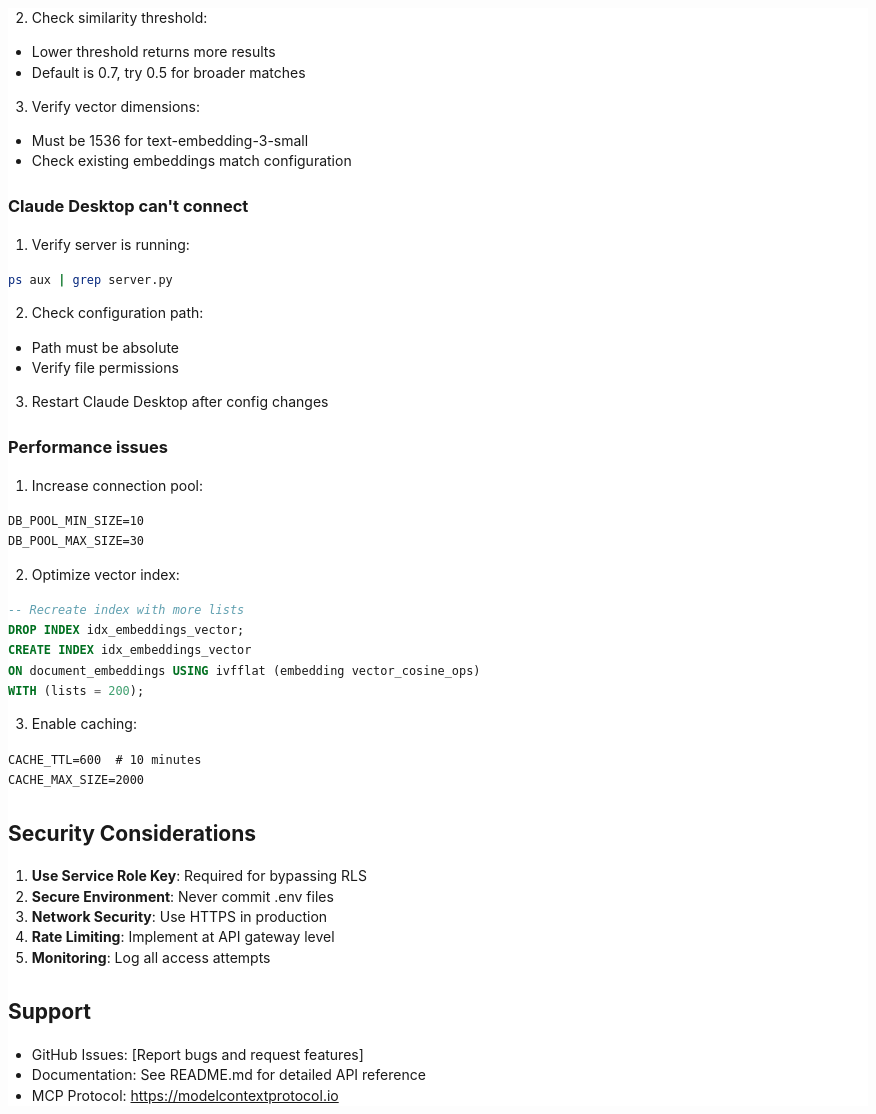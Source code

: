 2. Check similarity threshold:
- Lower threshold returns more results
- Default is 0.7, try 0.5 for broader matches

3. Verify vector dimensions:
- Must be 1536 for text-embedding-3-small
- Check existing embeddings match configuration

### Claude Desktop can't connect

1. Verify server is running:
```bash
ps aux | grep server.py
```

2. Check configuration path:
- Path must be absolute
- Verify file permissions

3. Restart Claude Desktop after config changes

### Performance issues

1. Increase connection pool:
```env
DB_POOL_MIN_SIZE=10
DB_POOL_MAX_SIZE=30
```

2. Optimize vector index:
```sql
-- Recreate index with more lists
DROP INDEX idx_embeddings_vector;
CREATE INDEX idx_embeddings_vector
ON document_embeddings USING ivfflat (embedding vector_cosine_ops)
WITH (lists = 200);
```

3. Enable caching:
```env
CACHE_TTL=600  # 10 minutes
CACHE_MAX_SIZE=2000
```

## Security Considerations

1. **Use Service Role Key**: Required for bypassing RLS
2. **Secure Environment**: Never commit .env files
3. **Network Security**: Use HTTPS in production
4. **Rate Limiting**: Implement at API gateway level
5. **Monitoring**: Log all access attempts

## Support

- GitHub Issues: [Report bugs and request features]
- Documentation: See README.md for detailed API reference
- MCP Protocol: https://modelcontextprotocol.io